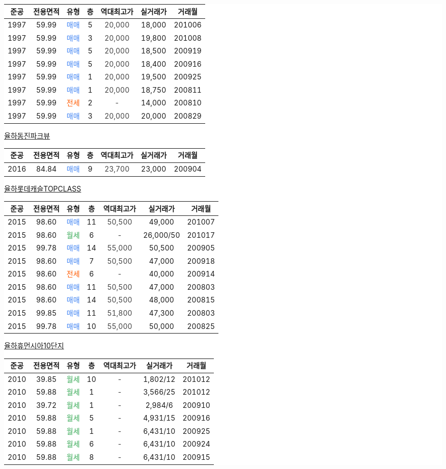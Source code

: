 |준공|전용면적|유형|층|역대최고가|실거래가|거래월|
|:---:|:---:|:---:|:---:|:---:|:---:|:---:|
|1997|59.99|<span style="color:#4285f3">매매</span>|5|<span style="color:#444444">20,000</span>|18,000|201006|
|1997|59.99|<span style="color:#4285f3">매매</span>|3|<span style="color:#444444">20,000</span>|19,800|201008|
|1997|59.99|<span style="color:#4285f3">매매</span>|5|<span style="color:#444444">20,000</span>|18,500|200919|
|1997|59.99|<span style="color:#4285f3">매매</span>|5|<span style="color:#444444">20,000</span>|18,400|200916|
|1997|59.99|<span style="color:#4285f3">매매</span>|1|<span style="color:#444444">20,000</span>|19,500|200925|
|1997|59.99|<span style="color:#4285f3">매매</span>|1|<span style="color:#444444">20,000</span>|18,750|200811|
|1997|59.99|<span style="color:#ff5a00">전세</span>|2|<span style="color:#444444">-</span>|14,000|200810|
|1997|59.99|<span style="color:#4285f3">매매</span>|3|<span style="color:#444444">20,000</span>|20,000|200829|

[율하동진파크뷰](https://search.naver.com/search.naver?query=%EB%8C%80%EA%B5%AC%EA%B4%91%EC%97%AD%EC%8B%9C+%EB%8F%99%EA%B5%AC+%EC%9C%A8%ED%95%98%EB%8F%99+%EC%9C%A8%ED%95%98%EB%8F%99%EC%A7%84%ED%8C%8C%ED%81%AC%EB%B7%B0)

|준공|전용면적|유형|층|역대최고가|실거래가|거래월|
|:---:|:---:|:---:|:---:|:---:|:---:|:---:|
|2016|84.84|<span style="color:#4285f3">매매</span>|9|<span style="color:#444444">23,700</span>|23,000|200904|

[율하롯데캐슬TOPCLASS](https://search.naver.com/search.naver?query=%EB%8C%80%EA%B5%AC%EA%B4%91%EC%97%AD%EC%8B%9C+%EB%8F%99%EA%B5%AC+%EC%9C%A8%ED%95%98%EB%8F%99+%EC%9C%A8%ED%95%98%EB%A1%AF%EB%8D%B0%EC%BA%90%EC%8A%ACTOPCLASS)

|준공|전용면적|유형|층|역대최고가|실거래가|거래월|
|:---:|:---:|:---:|:---:|:---:|:---:|:---:|
|2015|98.60|<span style="color:#4285f3">매매</span>|11|<span style="color:#444444">50,500</span>|49,000|201007|
|2015|98.60|<span style="color:#34a853">월세</span>|6|<span style="color:#444444">-</span>|26,000/50|201017|
|2015|99.78|<span style="color:#4285f3">매매</span>|14|<span style="color:#444444">55,000</span>|50,500|200905|
|2015|98.60|<span style="color:#4285f3">매매</span>|7|<span style="color:#444444">50,500</span>|47,000|200918|
|2015|98.60|<span style="color:#ff5a00">전세</span>|6|<span style="color:#444444">-</span>|40,000|200914|
|2015|98.60|<span style="color:#4285f3">매매</span>|11|<span style="color:#444444">50,500</span>|47,000|200803|
|2015|98.60|<span style="color:#4285f3">매매</span>|14|<span style="color:#444444">50,500</span>|48,000|200815|
|2015|99.85|<span style="color:#4285f3">매매</span>|11|<span style="color:#444444">51,800</span>|47,300|200803|
|2015|99.78|<span style="color:#4285f3">매매</span>|10|<span style="color:#444444">55,000</span>|50,000|200825|

[율하휴먼시아10단지](https://search.naver.com/search.naver?query=%EB%8C%80%EA%B5%AC%EA%B4%91%EC%97%AD%EC%8B%9C+%EB%8F%99%EA%B5%AC+%EC%9C%A8%ED%95%98%EB%8F%99+%EC%9C%A8%ED%95%98%ED%9C%B4%EB%A8%BC%EC%8B%9C%EC%95%8410%EB%8B%A8%EC%A7%80)

|준공|전용면적|유형|층|역대최고가|실거래가|거래월|
|:---:|:---:|:---:|:---:|:---:|:---:|:---:|
|2010|39.85|<span style="color:#34a853">월세</span>|10|<span style="color:#444444">-</span>|1,802/12|201012|
|2010|59.88|<span style="color:#34a853">월세</span>|1|<span style="color:#444444">-</span>|3,566/25|201012|
|2010|39.72|<span style="color:#34a853">월세</span>|1|<span style="color:#444444">-</span>|2,984/6|200910|
|2010|59.88|<span style="color:#34a853">월세</span>|5|<span style="color:#444444">-</span>|4,931/15|200916|
|2010|59.88|<span style="color:#34a853">월세</span>|1|<span style="color:#444444">-</span>|6,431/10|200925|
|2010|59.88|<span style="color:#34a853">월세</span>|6|<span style="color:#444444">-</span>|6,431/10|200924|
|2010|59.88|<span style="color:#34a853">월세</span>|8|<span style="color:#444444">-</span>|6,431/10|200915|